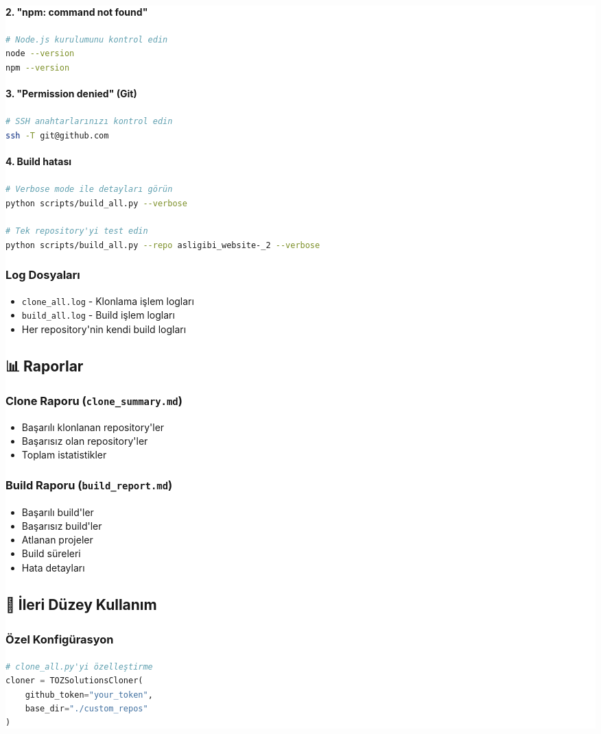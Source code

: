 #### 2. "npm: command not found"
```bash
# Node.js kurulumunu kontrol edin
node --version
npm --version
```

#### 3. "Permission denied" (Git)
```bash
# SSH anahtarlarınızı kontrol edin
ssh -T git@github.com
```

#### 4. Build hatası
```bash
# Verbose mode ile detayları görün
python scripts/build_all.py --verbose

# Tek repository'yi test edin
python scripts/build_all.py --repo asligibi_website-_2 --verbose
```

### Log Dosyaları
- `clone_all.log` - Klonlama işlem logları
- `build_all.log` - Build işlem logları
- Her repository'nin kendi build logları

## 📊 Raporlar

### Clone Raporu (`clone_summary.md`)
- Başarılı klonlanan repository'ler
- Başarısız olan repository'ler
- Toplam istatistikler

### Build Raporu (`build_report.md`)
- Başarılı build'ler
- Başarısız build'ler
- Atlanan projeler
- Build süreleri
- Hata detayları

## 🚀 İleri Düzey Kullanım

### Özel Konfigürasyon
```python
# clone_all.py'yi özelleştirme
cloner = TOZSolutionsCloner(
    github_token="your_token",
    base_dir="./custom_repos"
)
```
